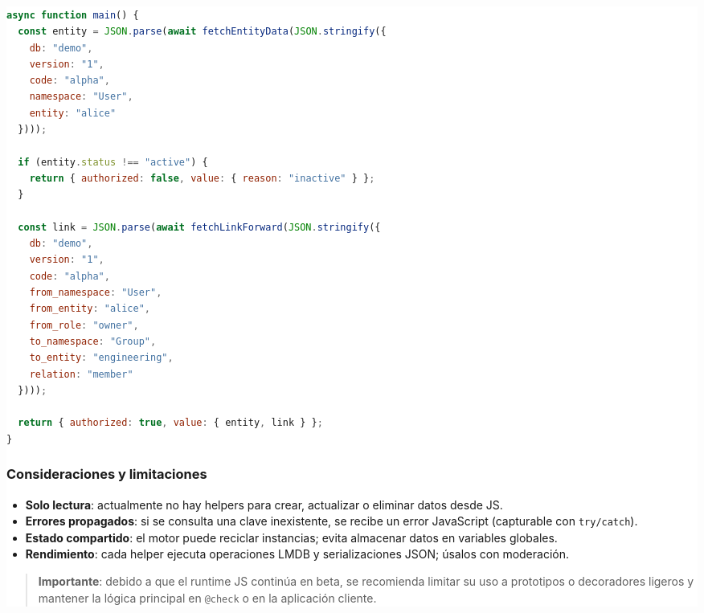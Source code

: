 ```javascript
async function main() {
  const entity = JSON.parse(await fetchEntityData(JSON.stringify({
    db: "demo",
    version: "1",
    code: "alpha",
    namespace: "User",
    entity: "alice"
  })));

  if (entity.status !== "active") {
    return { authorized: false, value: { reason: "inactive" } };
  }

  const link = JSON.parse(await fetchLinkForward(JSON.stringify({
    db: "demo",
    version: "1",
    code: "alpha",
    from_namespace: "User",
    from_entity: "alice",
    from_role: "owner",
    to_namespace: "Group",
    to_entity: "engineering",
    relation: "member"
  })));

  return { authorized: true, value: { entity, link } };
}
```

### Consideraciones y limitaciones

- **Solo lectura**: actualmente no hay helpers para crear, actualizar o eliminar datos desde JS.
- **Errores propagados**: si se consulta una clave inexistente, se recibe un error JavaScript (capturable con `try/catch`).
- **Estado compartido**: el motor puede reciclar instancias; evita almacenar datos en variables globales.
- **Rendimiento**: cada helper ejecuta operaciones LMDB y serializaciones JSON; úsalos con moderación.

> **Importante**: debido a que el runtime JS continúa en beta, se recomienda limitar su uso a prototipos o decoradores ligeros y mantener la lógica principal en `@check` o en la aplicación cliente.
